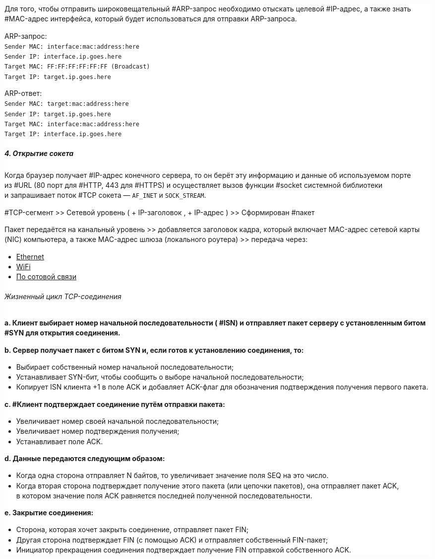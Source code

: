 Для того, чтобы отправить широковещательный #ARP-запрос необходимо отыскать целевой #IP-адрес, а также знать #MAC-адрес интерфейса, который будет использоваться для отправки ARP-запроса.  

ARP-запрос:  
`Sender MAC: interface:mac:address:here`  
`Sender IP: interface.ip.goes.here`  
`Target MAC: FF:FF:FF:FF:FF:FF (Broadcast)`  
`Target IP: target.ip.goes.here`  

ARP-ответ:  
`Sender MAC: target:mac:address:here`  
`Sender IP: target.ip.goes.here`  
`Target MAC: interface:mac:address:here`  
`Target IP: interface.ip.goes.here`  

##### 4. Открытие сокета

Когда браузер получает #IP-адрес конечного сервера, то он берёт эту информацию и данные об используемом порте из #URL (80 порт для #HTTP, 443 для #HTTPS) и осуществляет вызов функции #socket системной библиотеки и запрашивает поток #TCP сокета — `AF_INET` и `SOCK_STREAM`.  

#TCP-сегмент >> Cетевой уровень ( + IP-заголовок , + IP-адрес ) >> Сформирован #пакет 

Пакет передаётся на канальный уровень >> добавляется заголовок кадра, который включает MAC-адрес сетевой карты (NIC) компьютера, а также MAC-адрес шлюза (локального роутера) >> передача через:
  
-   [Ethernet](http://en.wikipedia.org/wiki/IEEE_802.3)
-   [WiFi](https://en.wikipedia.org/wiki/IEEE_802.11)
-   [По сотовой связи](https://en.wikipedia.org/wiki/Cellular_data_communication_protocol)

###### Жизненный цикл TCP-соединения

**a. Клиент выбирает номер начальной последовательности ( #ISN) и отправляет пакет серверу с установленным битом #SYN для открытия соединения.**  
  
**b. Сервер получает пакет с битом SYN и, если готов к установлению соединения, то:**  
  
-   Выбирает собственный номер начальной последовательности;
-   Устанавливает SYN-бит, чтобы сообщить о выборе начальной последовательности;
-   Копирует ISN клиента +1 в поле ACK и добавляет ACK-флаг для обозначения подтверждения получения первого пакета.
 
**c. #Клиент подтверждает соединение путём отправки пакета:**  
  
-   Увеличивает номер своей начальной последовательности;
-   Увеличивает номер подтверждения получения;
-   Устанавливает поле ACK.

**d. Данные передаются следующим образом:**  
  
-   Когда одна сторона отправляет N байтов, то увеличивает значение поля SEQ на это число.
-   Когда вторая сторона подтверждает получение этого пакета (или цепочки пакетов), она отправляет пакет ACK, в котором значение поля ACK равняется последней полученной последовательности.

**e. Закрытие соединения:**  
  
-   Сторона, которая хочет закрыть соединение, отправляет пакет FIN;
-   Другая сторона подтверждает FIN (с помощью ACK) и отправляет собственный FIN-пакет;
-   Инициатор прекращения соединения подтверждает получение FIN отправкой собственного ACK.
